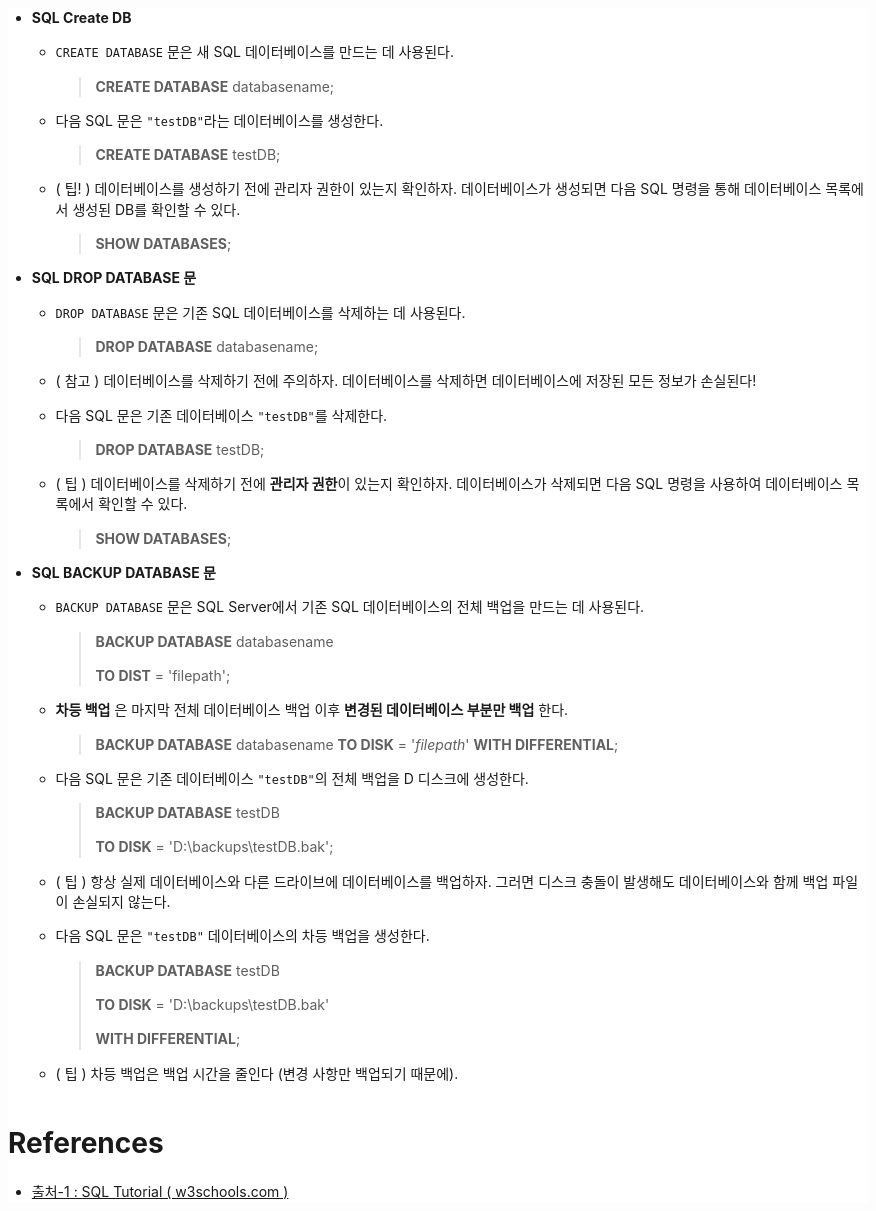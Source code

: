 - **SQL Create DB**

  - `CREATE DATABASE` 문은 새 SQL 데이터베이스를 만드는 데 사용된다.

    > **CREATE DATABASE** databasename;

  - 다음 SQL 문은 `"testDB"`라는 데이터베이스를 생성한다.

    > **CREATE DATABASE** testDB;

  - ( 팁! ) 데이터베이스를 생성하기 전에 관리자 권한이 있는지 확인하자. 데이터베이스가 생성되면 다음 SQL 명령을 통해 데이터베이스 목록에서 생성된 DB를 확인할 수 있다.

    > **SHOW DATABASES**;

- **SQL DROP DATABASE 문**

  - `DROP DATABASE` 문은 기존 SQL 데이터베이스를 삭제하는 데 사용된다.

    > **DROP DATABASE** databasename;

  - ( 참고 )  데이터베이스를 삭제하기 전에 주의하자. 데이터베이스를 삭제하면 데이터베이스에 저장된 모든 정보가 손실된다!

  - 다음 SQL 문은 기존 데이터베이스 `"testDB"`를 삭제한다.

    > **DROP DATABASE** testDB;

  - ( 팁 )  데이터베이스를 삭제하기 전에 **관리자 권한**이 있는지 확인하자. 데이터베이스가 삭제되면 다음 SQL 명령을 사용하여 데이터베이스 목록에서 확인할 수 있다. 

    > **SHOW DATABASES**;

- **SQL BACKUP DATABASE 문**

  - `BACKUP DATABASE` 문은 SQL Server에서 기존 SQL 데이터베이스의 전체 백업을 만드는 데 사용된다.

    > **BACKUP DATABASE** databasename
    >
    > **TO DIST** = 'filepath';

  - **차등 백업** 은 마지막 전체 데이터베이스 백업 이후 **변경된 데이터베이스 부분만 백업** 한다.

    > **BACKUP DATABASE** databasename
    > **TO DISK** = '*filepath*'
    > **WITH DIFFERENTIAL**;

  - 다음 SQL 문은 기존 데이터베이스 `"testDB"`의 전체 백업을 D 디스크에 생성한다.

    > **BACKUP DATABASE** testDB
    >
    > **TO DISK** = 'D:\backups\testDB.bak';

  - ( 팁 )  항상 실제 데이터베이스와 다른 드라이브에 데이터베이스를 백업하자. 그러면 디스크 충돌이 발생해도 데이터베이스와 함께 백업 파일이 손실되지 않는다.

  - 다음 SQL 문은 `"testDB"` 데이터베이스의 차등 백업을 생성한다.

    > **BACKUP DATABASE** testDB
    >
    > **TO DISK** = 'D:\backups\testDB.bak'
    >
    > **WITH DIFFERENTIAL**;

  - ( 팁 )  차등 백업은 백업 시간을 줄인다 (변경 사항만 백업되기 때문에).

# References

- [출처-1 : SQL Tutorial  ( w3schools.com )](https://www.w3schools.com/sql/default.asp) 

